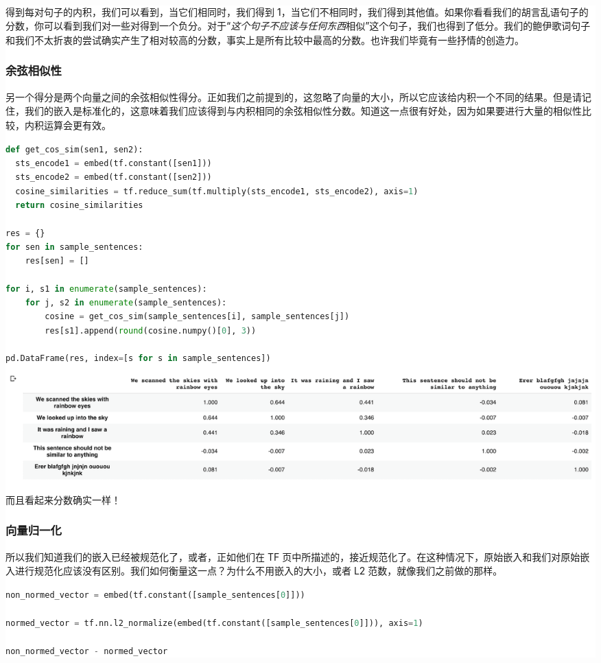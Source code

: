 得到每对句子的内积，我们可以看到，当它们相同时，我们得到 1，当它们不相同时，我们得到其他值。如果你看看我们的胡言乱语句子的分数，你可以看到我们对一些对得到一个负分。对于“*这个句子不应该与任何东西*相似”这个句子，我们也得到了低分。我们的鲍伊歌词句子和我们不太折衷的尝试确实产生了相对较高的分数，事实上是所有比较中最高的分数。也许我们毕竟有一些抒情的创造力。

### 余弦相似性

另一个得分是两个向量之间的余弦相似性得分。正如我们之前提到的，这忽略了向量的大小，所以它应该给内积一个不同的结果。但是请记住，我们的嵌入是标准化的，这意味着我们应该得到与内积相同的余弦相似性分数。知道这一点很有好处，因为如果要进行大量的相似性比较，内积运算会更有效。

```py
def get_cos_sim(sen1, sen2):
  sts_encode1 = embed(tf.constant([sen1]))
  sts_encode2 = embed(tf.constant([sen2]))
  cosine_similarities = tf.reduce_sum(tf.multiply(sts_encode1, sts_encode2), axis=1)
  return cosine_similarities

res = {}
for sen in sample_sentences:
    res[sen] = []

for i, s1 in enumerate(sample_sentences):
    for j, s2 in enumerate(sample_sentences):
        cosine = get_cos_sim(sample_sentences[i], sample_sentences[j])
        res[s1].append(round(cosine.numpy()[0], 3))

pd.DataFrame(res, index=[s for s in sample_sentences])

```

![Vectors - cosine](img/9f872d065eb02d14d4f68be06b6ba013.png)

而且看起来分数确实一样！

### 向量归一化

所以我们知道我们的嵌入已经被规范化了，或者，正如他们在 TF 页中所描述的，接近规范化了。在这种情况下，原始嵌入和我们对原始嵌入进行规范化应该没有区别。我们如何衡量这一点？为什么不用嵌入的大小，或者 L2 范数，就像我们之前做的那样。

```py
non_normed_vector = embed(tf.constant([sample_sentences[0]]))

normed_vector = tf.nn.l2_normalize(embed(tf.constant([sample_sentences[0]])), axis=1)

non_normed_vector - normed_vector

```
